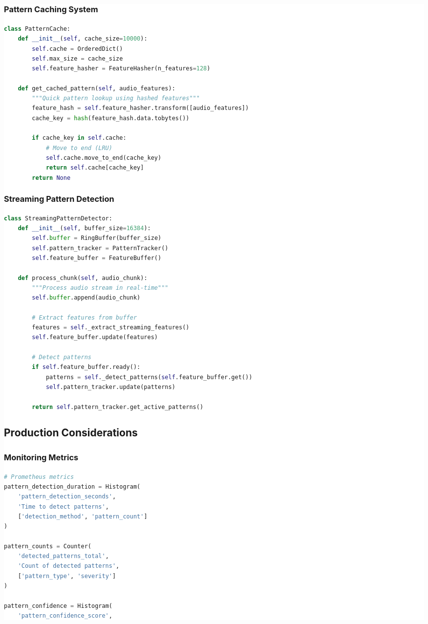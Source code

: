 ### Pattern Caching System
```python
class PatternCache:
    def __init__(self, cache_size=10000):
        self.cache = OrderedDict()
        self.max_size = cache_size
        self.feature_hasher = FeatureHasher(n_features=128)
        
    def get_cached_pattern(self, audio_features):
        """Quick pattern lookup using hashed features"""
        feature_hash = self.feature_hasher.transform([audio_features])
        cache_key = hash(feature_hash.data.tobytes())
        
        if cache_key in self.cache:
            # Move to end (LRU)
            self.cache.move_to_end(cache_key)
            return self.cache[cache_key]
        return None
```

### Streaming Pattern Detection
```python
class StreamingPatternDetector:
    def __init__(self, buffer_size=16384):
        self.buffer = RingBuffer(buffer_size)
        self.pattern_tracker = PatternTracker()
        self.feature_buffer = FeatureBuffer()
        
    def process_chunk(self, audio_chunk):
        """Process audio stream in real-time"""
        self.buffer.append(audio_chunk)
        
        # Extract features from buffer
        features = self._extract_streaming_features()
        self.feature_buffer.update(features)
        
        # Detect patterns
        if self.feature_buffer.ready():
            patterns = self._detect_patterns(self.feature_buffer.get())
            self.pattern_tracker.update(patterns)
            
        return self.pattern_tracker.get_active_patterns()
```

## Production Considerations

### Monitoring Metrics
```python
# Prometheus metrics
pattern_detection_duration = Histogram(
    'pattern_detection_seconds',
    'Time to detect patterns',
    ['detection_method', 'pattern_count']
)

pattern_counts = Counter(
    'detected_patterns_total',
    'Count of detected patterns',
    ['pattern_type', 'severity']
)

pattern_confidence = Histogram(
    'pattern_confidence_score',
```